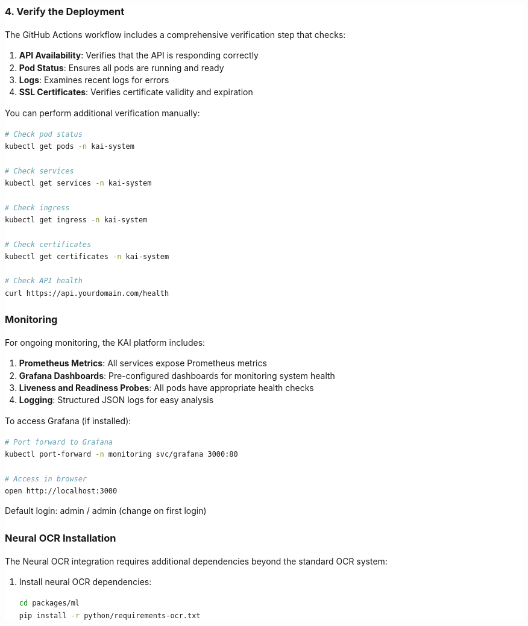 ### 4. Verify the Deployment

The GitHub Actions workflow includes a comprehensive verification step that checks:

1. **API Availability**: Verifies that the API is responding correctly
2. **Pod Status**: Ensures all pods are running and ready
3. **Logs**: Examines recent logs for errors
4. **SSL Certificates**: Verifies certificate validity and expiration

You can perform additional verification manually:

```bash
# Check pod status
kubectl get pods -n kai-system

# Check services
kubectl get services -n kai-system

# Check ingress
kubectl get ingress -n kai-system

# Check certificates
kubectl get certificates -n kai-system

# Check API health
curl https://api.yourdomain.com/health
```

### Monitoring

For ongoing monitoring, the KAI platform includes:

1. **Prometheus Metrics**: All services expose Prometheus metrics
2. **Grafana Dashboards**: Pre-configured dashboards for monitoring system health
3. **Liveness and Readiness Probes**: All pods have appropriate health checks
4. **Logging**: Structured JSON logs for easy analysis

To access Grafana (if installed):

```bash
# Port forward to Grafana
kubectl port-forward -n monitoring svc/grafana 3000:80

# Access in browser
open http://localhost:3000
```

Default login: admin / admin (change on first login)

### Neural OCR Installation

The Neural OCR integration requires additional dependencies beyond the standard OCR system:

1. Install neural OCR dependencies:
   ```bash
   cd packages/ml
   pip install -r python/requirements-ocr.txt
   ```
